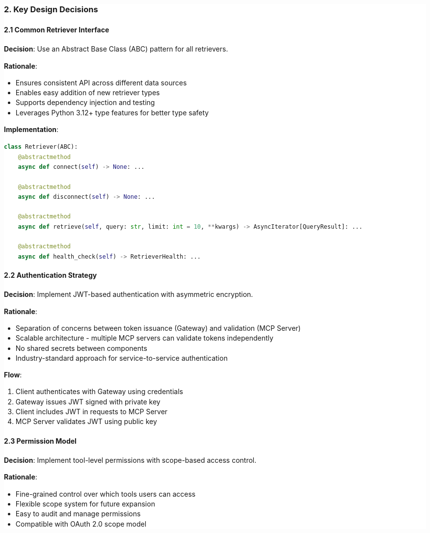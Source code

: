 ### 2. Key Design Decisions

#### 2.1 Common Retriever Interface

**Decision**: Use an Abstract Base Class (ABC) pattern for all retrievers.

**Rationale**:
- Ensures consistent API across different data sources
- Enables easy addition of new retriever types
- Supports dependency injection and testing
- Leverages Python 3.12+ type features for better type safety

**Implementation**:
```python
class Retriever(ABC):
    @abstractmethod
    async def connect(self) -> None: ...
    
    @abstractmethod
    async def disconnect(self) -> None: ...
    
    @abstractmethod
    async def retrieve(self, query: str, limit: int = 10, **kwargs) -> AsyncIterator[QueryResult]: ...
    
    @abstractmethod
    async def health_check(self) -> RetrieverHealth: ...
```

#### 2.2 Authentication Strategy

**Decision**: Implement JWT-based authentication with asymmetric encryption.

**Rationale**:
- Separation of concerns between token issuance (Gateway) and validation (MCP Server)
- Scalable architecture - multiple MCP servers can validate tokens independently
- No shared secrets between components
- Industry-standard approach for service-to-service authentication

**Flow**:
1. Client authenticates with Gateway using credentials
2. Gateway issues JWT signed with private key
3. Client includes JWT in requests to MCP Server
4. MCP Server validates JWT using public key

#### 2.3 Permission Model

**Decision**: Implement tool-level permissions with scope-based access control.

**Rationale**:
- Fine-grained control over which tools users can access
- Flexible scope system for future expansion
- Easy to audit and manage permissions
- Compatible with OAuth 2.0 scope model
